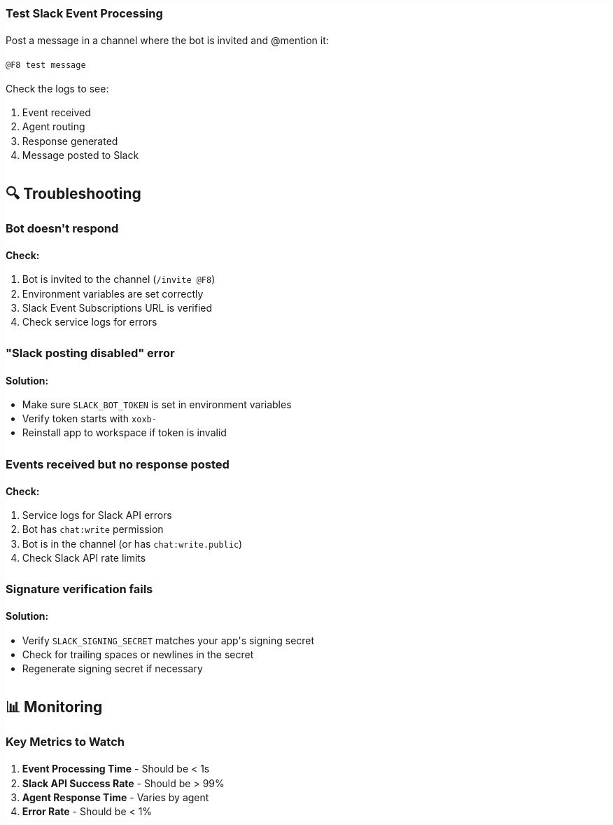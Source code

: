 ### Test Slack Event Processing

Post a message in a channel where the bot is invited and @mention it:
```
@F8 test message
```

Check the logs to see:
1. Event received
2. Agent routing
3. Response generated
4. Message posted to Slack

## 🔍 Troubleshooting

### Bot doesn't respond

**Check:**
1. Bot is invited to the channel (`/invite @F8`)
2. Environment variables are set correctly
3. Slack Event Subscriptions URL is verified
4. Check service logs for errors

### "Slack posting disabled" error

**Solution:**
- Make sure `SLACK_BOT_TOKEN` is set in environment variables
- Verify token starts with `xoxb-`
- Reinstall app to workspace if token is invalid

### Events received but no response posted

**Check:**
1. Service logs for Slack API errors
2. Bot has `chat:write` permission
3. Bot is in the channel (or has `chat:write.public`)
4. Check Slack API rate limits

### Signature verification fails

**Solution:**
- Verify `SLACK_SIGNING_SECRET` matches your app's signing secret
- Check for trailing spaces or newlines in the secret
- Regenerate signing secret if necessary

## 📊 Monitoring

### Key Metrics to Watch

1. **Event Processing Time** - Should be < 1s
2. **Slack API Success Rate** - Should be > 99%
3. **Agent Response Time** - Varies by agent
4. **Error Rate** - Should be < 1%
